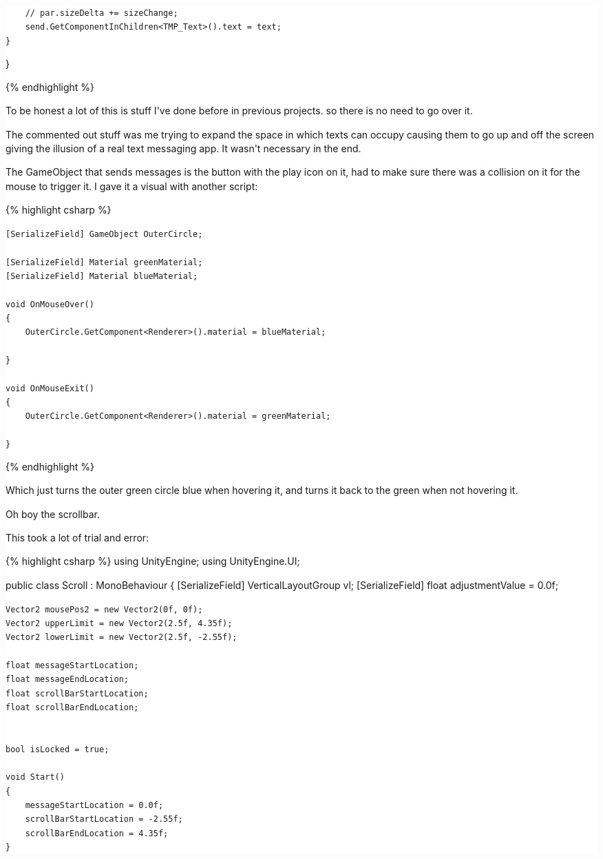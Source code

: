         // par.sizeDelta += sizeChange;
        send.GetComponentInChildren<TMP_Text>().text = text;
    }
}

{% endhighlight %}

To be honest a lot of this is stuff I've done before in previous projects. so there is no need to go over it.

The commented out stuff was me trying to expand the space in which texts can occupy causing them to go up and off the screen giving the illusion of a real text messaging app.
It wasn't necessary in the end.

The GameObject that sends messages is the button with the play icon on it, had to make sure there was a collision on it for the mouse to trigger it.
I gave it a visual with another script:

{% highlight csharp %}

    [SerializeField] GameObject OuterCircle;

    [SerializeField] Material greenMaterial;
    [SerializeField] Material blueMaterial;
    
    void OnMouseOver()
    {
        OuterCircle.GetComponent<Renderer>().material = blueMaterial;
        
    }

    void OnMouseExit()
    {
        OuterCircle.GetComponent<Renderer>().material = greenMaterial;
        
    }
{% endhighlight %}

Which just turns the outer green circle blue when hovering it, and turns it back to the green when not hovering it.

Oh boy the scrollbar.

This took a lot of trial and error:


{% highlight csharp %}
using UnityEngine;
using UnityEngine.UI;

public class Scroll : MonoBehaviour
{
    [SerializeField] VerticalLayoutGroup vl;
    [SerializeField] float adjustmentValue = 0.0f;

    Vector2 mousePos2 = new Vector2(0f, 0f);
    Vector2 upperLimit = new Vector2(2.5f, 4.35f);
    Vector2 lowerLimit = new Vector2(2.5f, -2.55f);

    float messageStartLocation;
    float messageEndLocation;
    float scrollBarStartLocation;
    float scrollBarEndLocation;
    

    bool isLocked = true;

    void Start()
    {
        messageStartLocation = 0.0f;
        scrollBarStartLocation = -2.55f;
        scrollBarEndLocation = 4.35f;
    }


[portcullis]: https://textadventures.co.uk/games/view/wqntzlbay0kttqjoh5l-lg/portcullis